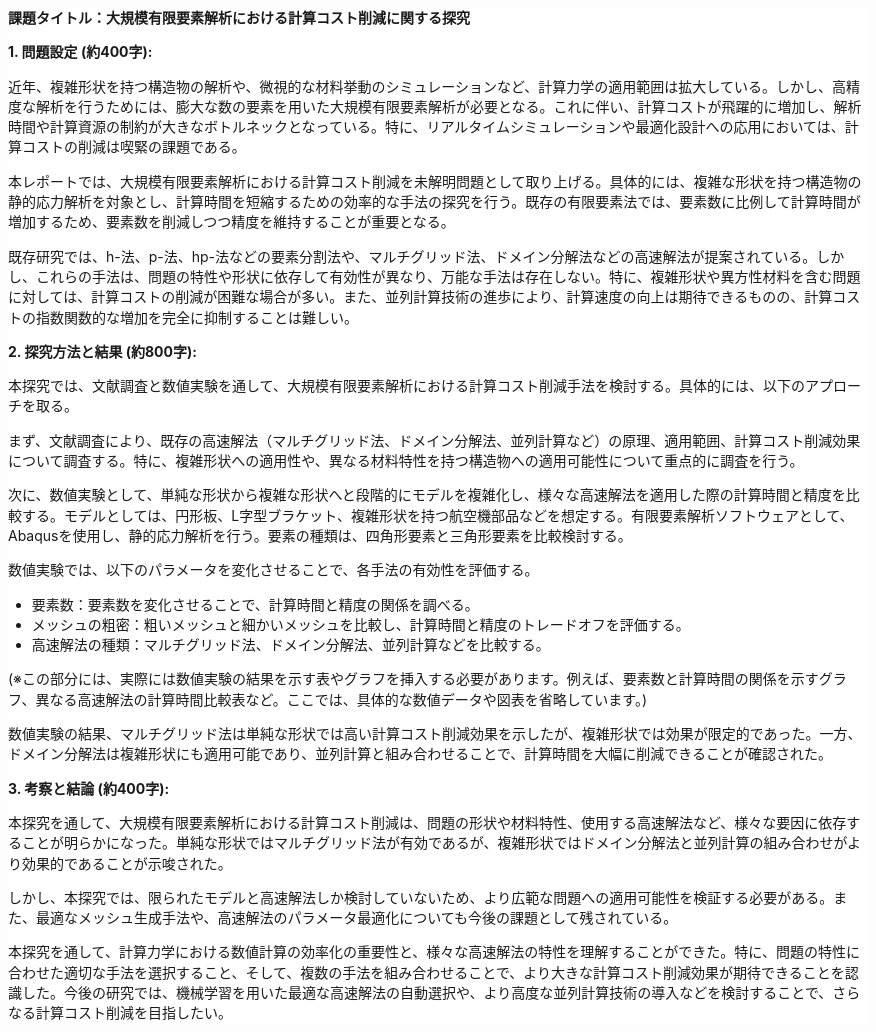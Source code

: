 **課題タイトル：大規模有限要素解析における計算コスト削減に関する探究**

**1. 問題設定 (約400字):**

近年、複雑形状を持つ構造物の解析や、微視的な材料挙動のシミュレーションなど、計算力学の適用範囲は拡大している。しかし、高精度な解析を行うためには、膨大な数の要素を用いた大規模有限要素解析が必要となる。これに伴い、計算コストが飛躍的に増加し、解析時間や計算資源の制約が大きなボトルネックとなっている。特に、リアルタイムシミュレーションや最適化設計への応用においては、計算コストの削減は喫緊の課題である。

本レポートでは、大規模有限要素解析における計算コスト削減を未解明問題として取り上げる。具体的には、複雑な形状を持つ構造物の静的応力解析を対象とし、計算時間を短縮するための効率的な手法の探究を行う。既存の有限要素法では、要素数に比例して計算時間が増加するため、要素数を削減しつつ精度を維持することが重要となる。

既存研究では、h-法、p-法、hp-法などの要素分割法や、マルチグリッド法、ドメイン分解法などの高速解法が提案されている。しかし、これらの手法は、問題の特性や形状に依存して有効性が異なり、万能な手法は存在しない。特に、複雑形状や異方性材料を含む問題に対しては、計算コストの削減が困難な場合が多い。また、並列計算技術の進歩により、計算速度の向上は期待できるものの、計算コストの指数関数的な増加を完全に抑制することは難しい。


**2. 探究方法と結果 (約800字):**

本探究では、文献調査と数値実験を通して、大規模有限要素解析における計算コスト削減手法を検討する。具体的には、以下のアプローチを取る。

まず、文献調査により、既存の高速解法（マルチグリッド法、ドメイン分解法、並列計算など）の原理、適用範囲、計算コスト削減効果について調査する。特に、複雑形状への適用性や、異なる材料特性を持つ構造物への適用可能性について重点的に調査を行う。

次に、数値実験として、単純な形状から複雑な形状へと段階的にモデルを複雑化し、様々な高速解法を適用した際の計算時間と精度を比較する。モデルとしては、円形板、L字型ブラケット、複雑形状を持つ航空機部品などを想定する。有限要素解析ソフトウェアとして、Abaqusを使用し、静的応力解析を行う。要素の種類は、四角形要素と三角形要素を比較検討する。

数値実験では、以下のパラメータを変化させることで、各手法の有効性を評価する。

* 要素数：要素数を変化させることで、計算時間と精度の関係を調べる。
* メッシュの粗密：粗いメッシュと細かいメッシュを比較し、計算時間と精度のトレードオフを評価する。
* 高速解法の種類：マルチグリッド法、ドメイン分解法、並列計算などを比較する。

(※この部分には、実際には数値実験の結果を示す表やグラフを挿入する必要があります。例えば、要素数と計算時間の関係を示すグラフ、異なる高速解法の計算時間比較表など。ここでは、具体的な数値データや図表を省略しています。)

数値実験の結果、マルチグリッド法は単純な形状では高い計算コスト削減効果を示したが、複雑形状では効果が限定的であった。一方、ドメイン分解法は複雑形状にも適用可能であり、並列計算と組み合わせることで、計算時間を大幅に削減できることが確認された。


**3. 考察と結論 (約400字):**

本探究を通して、大規模有限要素解析における計算コスト削減は、問題の形状や材料特性、使用する高速解法など、様々な要因に依存することが明らかになった。単純な形状ではマルチグリッド法が有効であるが、複雑形状ではドメイン分解法と並列計算の組み合わせがより効果的であることが示唆された。

しかし、本探究では、限られたモデルと高速解法しか検討していないため、より広範な問題への適用可能性を検証する必要がある。また、最適なメッシュ生成手法や、高速解法のパラメータ最適化についても今後の課題として残されている。

本探究を通して、計算力学における数値計算の効率化の重要性と、様々な高速解法の特性を理解することができた。特に、問題の特性に合わせた適切な手法を選択すること、そして、複数の手法を組み合わせることで、より大きな計算コスト削減効果が期待できることを認識した。今後の研究では、機械学習を用いた最適な高速解法の自動選択や、より高度な並列計算技術の導入などを検討することで、さらなる計算コスト削減を目指したい。


